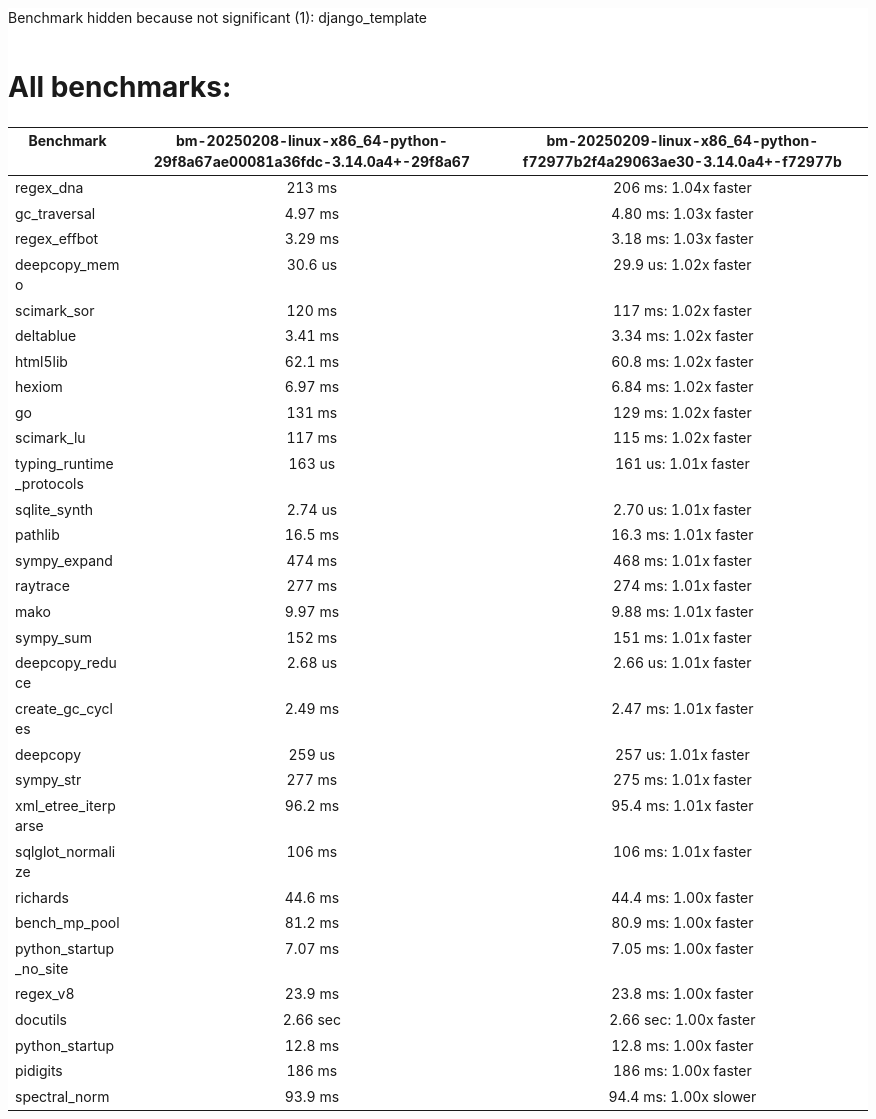 Benchmark hidden because not significant (1): django_template

All benchmarks:
===============

| Benchmark                  | bm-20250208-linux-x86_64-python-29f8a67ae00081a36fdc-3.14.0a4+-29f8a67 | bm-20250209-linux-x86_64-python-f72977b2f4a29063ae30-3.14.0a4+-f72977b |
|----------------------------|:----------------------------------------------------------------------:|:----------------------------------------------------------------------:|
| regex_dna                  | 213 ms                                                                 | 206 ms: 1.04x faster                                                   |
| gc_traversal               | 4.97 ms                                                                | 4.80 ms: 1.03x faster                                                  |
| regex_effbot               | 3.29 ms                                                                | 3.18 ms: 1.03x faster                                                  |
| deepcopy_memo              | 30.6 us                                                                | 29.9 us: 1.02x faster                                                  |
| scimark_sor                | 120 ms                                                                 | 117 ms: 1.02x faster                                                   |
| deltablue                  | 3.41 ms                                                                | 3.34 ms: 1.02x faster                                                  |
| html5lib                   | 62.1 ms                                                                | 60.8 ms: 1.02x faster                                                  |
| hexiom                     | 6.97 ms                                                                | 6.84 ms: 1.02x faster                                                  |
| go                         | 131 ms                                                                 | 129 ms: 1.02x faster                                                   |
| scimark_lu                 | 117 ms                                                                 | 115 ms: 1.02x faster                                                   |
| typing_runtime_protocols   | 163 us                                                                 | 161 us: 1.01x faster                                                   |
| sqlite_synth               | 2.74 us                                                                | 2.70 us: 1.01x faster                                                  |
| pathlib                    | 16.5 ms                                                                | 16.3 ms: 1.01x faster                                                  |
| sympy_expand               | 474 ms                                                                 | 468 ms: 1.01x faster                                                   |
| raytrace                   | 277 ms                                                                 | 274 ms: 1.01x faster                                                   |
| mako                       | 9.97 ms                                                                | 9.88 ms: 1.01x faster                                                  |
| sympy_sum                  | 152 ms                                                                 | 151 ms: 1.01x faster                                                   |
| deepcopy_reduce            | 2.68 us                                                                | 2.66 us: 1.01x faster                                                  |
| create_gc_cycles           | 2.49 ms                                                                | 2.47 ms: 1.01x faster                                                  |
| deepcopy                   | 259 us                                                                 | 257 us: 1.01x faster                                                   |
| sympy_str                  | 277 ms                                                                 | 275 ms: 1.01x faster                                                   |
| xml_etree_iterparse        | 96.2 ms                                                                | 95.4 ms: 1.01x faster                                                  |
| sqlglot_normalize          | 106 ms                                                                 | 106 ms: 1.01x faster                                                   |
| richards                   | 44.6 ms                                                                | 44.4 ms: 1.00x faster                                                  |
| bench_mp_pool              | 81.2 ms                                                                | 80.9 ms: 1.00x faster                                                  |
| python_startup_no_site     | 7.07 ms                                                                | 7.05 ms: 1.00x faster                                                  |
| regex_v8                   | 23.9 ms                                                                | 23.8 ms: 1.00x faster                                                  |
| docutils                   | 2.66 sec                                                               | 2.66 sec: 1.00x faster                                                 |
| python_startup             | 12.8 ms                                                                | 12.8 ms: 1.00x faster                                                  |
| pidigits                   | 186 ms                                                                 | 186 ms: 1.00x faster                                                   |
| spectral_norm              | 93.9 ms                                                                | 94.4 ms: 1.00x slower                                                  |
